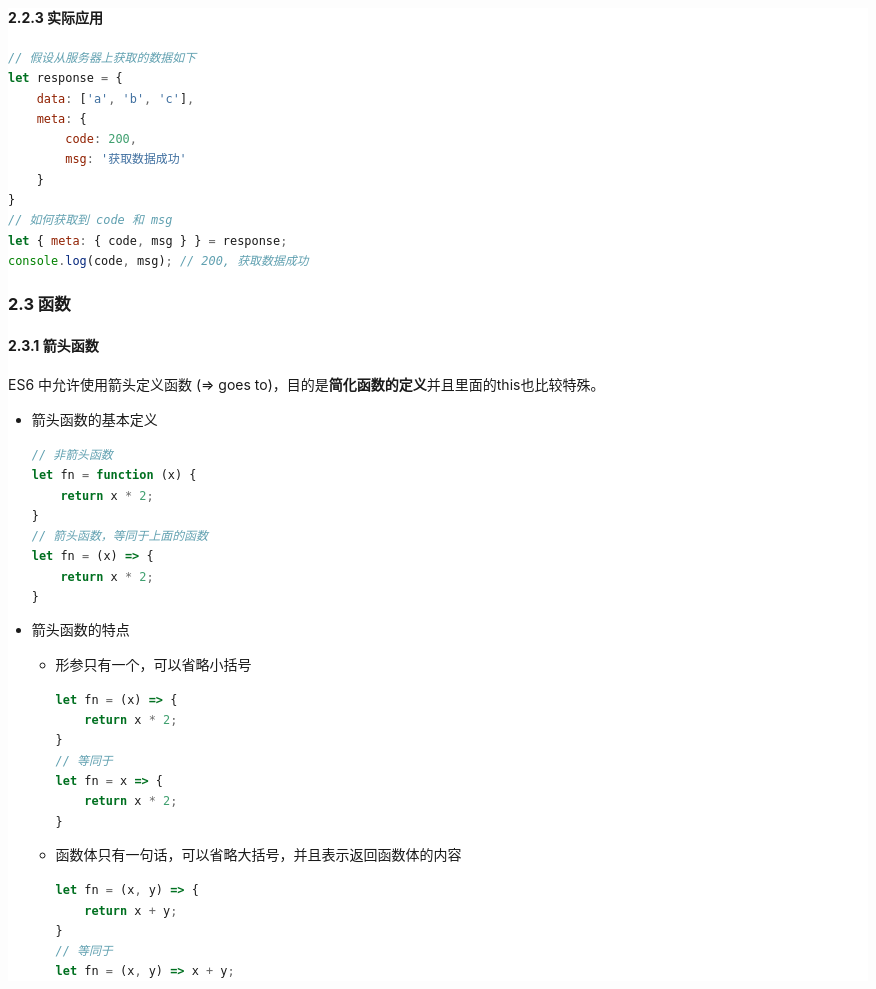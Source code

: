 #### 2.2.3 实际应用

```js
// 假设从服务器上获取的数据如下
let response = {
    data: ['a', 'b', 'c'],
    meta: {
        code: 200,
        msg: '获取数据成功'
    }
}
// 如何获取到 code 和 msg
let { meta: { code, msg } } = response;
console.log(code, msg); // 200, 获取数据成功

```

### 2.3 函数

#### 2.3.1 箭头函数

ES6 中允许使用箭头定义函数 (=>  goes to)，目的是**简化函数的定义**并且里面的this也比较特殊。

- 箭头函数的基本定义

  ```js
  // 非箭头函数
  let fn = function (x) {
      return x * 2;
  }
  // 箭头函数，等同于上面的函数
  let fn = (x) => {
      return x * 2;
  }
  
  ```

- 箭头函数的特点

  - 形参只有一个，可以省略小括号

    ```js
    let fn = (x) => {
        return x * 2;
    }
    // 等同于
    let fn = x => {
        return x * 2;
    }
    
    ```

  - 函数体只有一句话，可以省略大括号，并且表示返回函数体的内容

    ```js
    let fn = (x, y) => {
        return x + y;
    }
    // 等同于
    let fn = (x, y) => x + y;
    